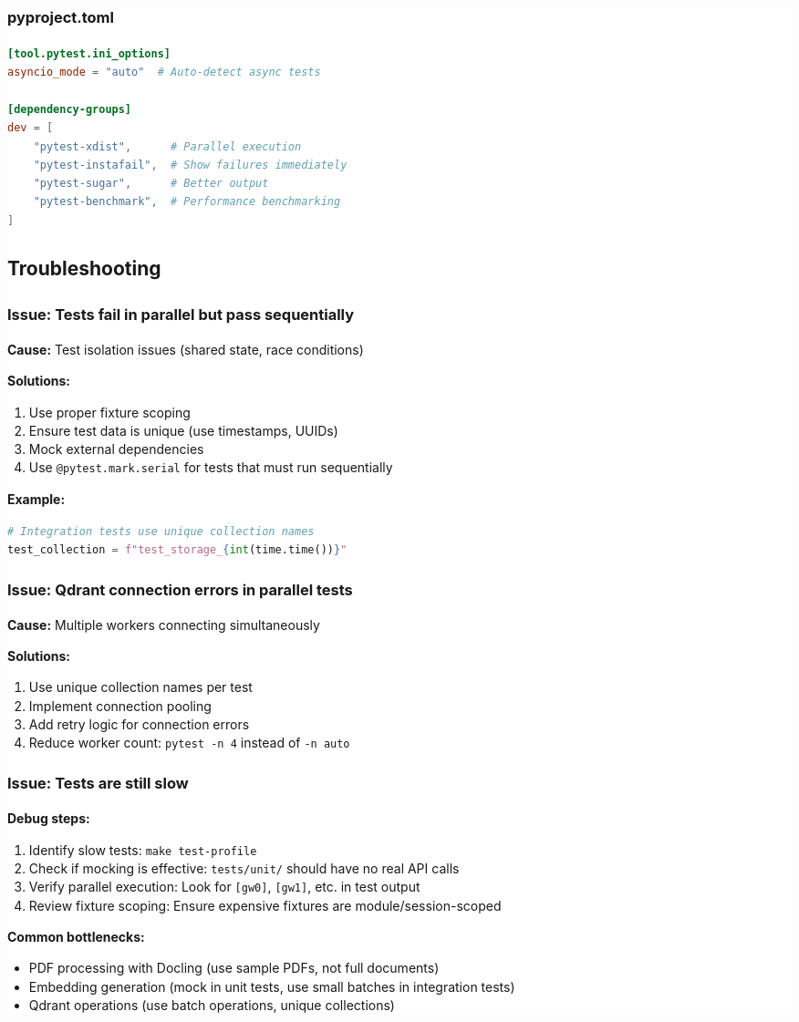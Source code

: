 ### pyproject.toml

```toml
[tool.pytest.ini_options]
asyncio_mode = "auto"  # Auto-detect async tests

[dependency-groups]
dev = [
    "pytest-xdist",      # Parallel execution
    "pytest-instafail",  # Show failures immediately
    "pytest-sugar",      # Better output
    "pytest-benchmark",  # Performance benchmarking
]
```

## Troubleshooting

### Issue: Tests fail in parallel but pass sequentially

**Cause:** Test isolation issues (shared state, race conditions)

**Solutions:**
1. Use proper fixture scoping
2. Ensure test data is unique (use timestamps, UUIDs)
3. Mock external dependencies
4. Use `@pytest.mark.serial` for tests that must run sequentially

**Example:**
```python
# Integration tests use unique collection names
test_collection = f"test_storage_{int(time.time())}"
```

### Issue: Qdrant connection errors in parallel tests

**Cause:** Multiple workers connecting simultaneously

**Solutions:**
1. Use unique collection names per test
2. Implement connection pooling
3. Add retry logic for connection errors
4. Reduce worker count: `pytest -n 4` instead of `-n auto`

### Issue: Tests are still slow

**Debug steps:**
1. Identify slow tests: `make test-profile`
2. Check if mocking is effective: `tests/unit/` should have no real API calls
3. Verify parallel execution: Look for `[gw0]`, `[gw1]`, etc. in test output
4. Review fixture scoping: Ensure expensive fixtures are module/session-scoped

**Common bottlenecks:**
- PDF processing with Docling (use sample PDFs, not full documents)
- Embedding generation (mock in unit tests, use small batches in integration tests)
- Qdrant operations (use batch operations, unique collections)
